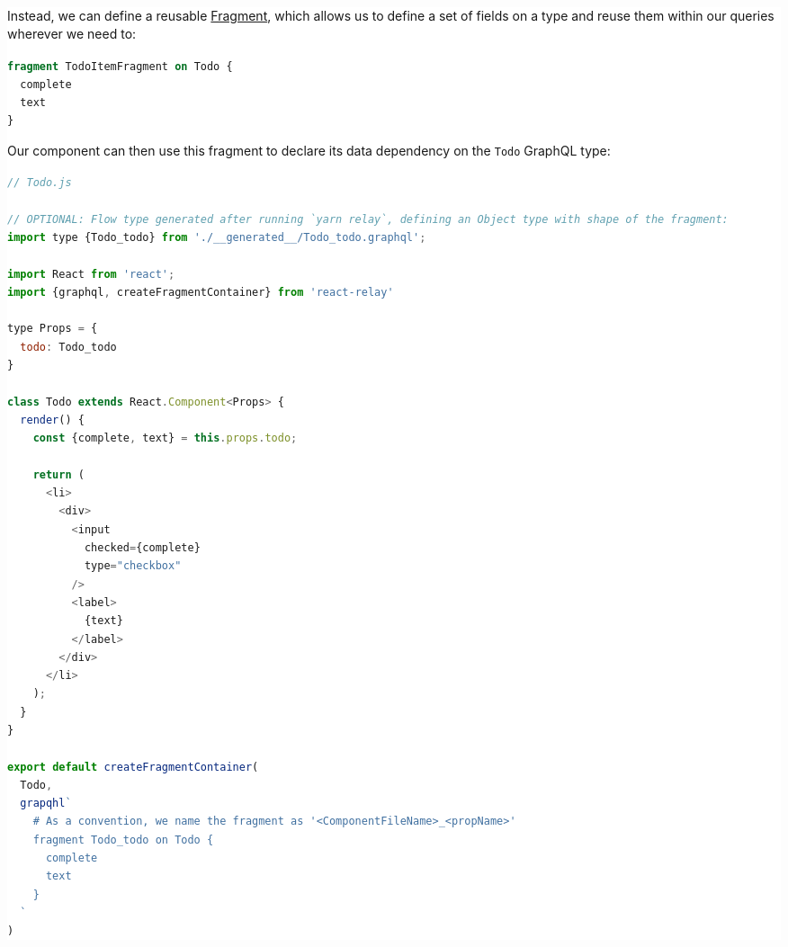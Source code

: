 Instead, we can define a reusable [Fragment](http://graphql.org/learn/queries/#fragments), which allows us to define a set of fields on a type and reuse them within our queries wherever we need to:

```graphql
fragment TodoItemFragment on Todo {
  complete
  text
}
```

Our component can then use this fragment to declare its data dependency on the `Todo` GraphQL type:

```javascript
// Todo.js

// OPTIONAL: Flow type generated after running `yarn relay`, defining an Object type with shape of the fragment:
import type {Todo_todo} from './__generated__/Todo_todo.graphql';

import React from 'react';
import {graphql, createFragmentContainer} from 'react-relay'

type Props = {
  todo: Todo_todo
}

class Todo extends React.Component<Props> {
  render() {
    const {complete, text} = this.props.todo;

    return (
      <li>
        <div>
          <input
            checked={complete}
            type="checkbox"
          />
          <label>
            {text}
          </label>
        </div>
      </li>
    );
  }
}

export default createFragmentContainer(
  Todo,
  grapqhl`
    # As a convention, we name the fragment as '<ComponentFileName>_<propName>'
    fragment Todo_todo on Todo {
      complete
      text
    }
  `
)
```
